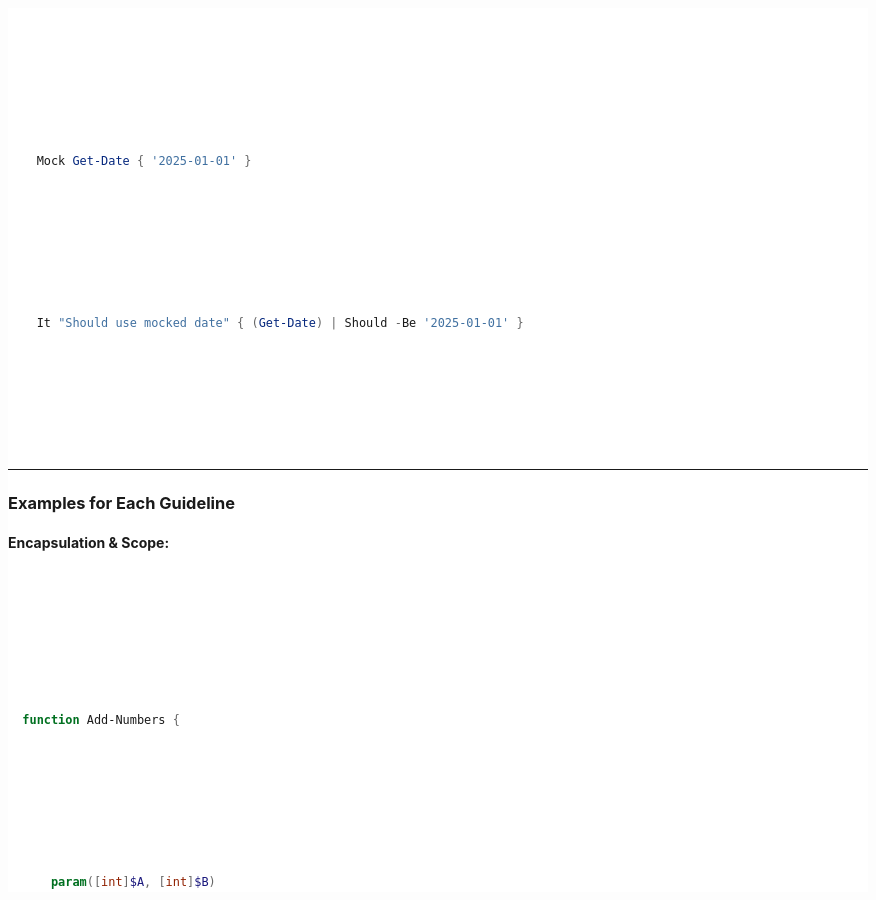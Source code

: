 
 

 

```powershell

 

 

 

    Mock Get-Date { '2025-01-01' }

 

 

 

    It "Should use mocked date" { (Get-Date) | Should -Be '2025-01-01' }

 

 

 

```

 

 

 

---

 

 

 

### Examples for Each Guideline

 

 

 

**Encapsulation & Scope:**

 

 

 

```powershell

 

 

 

  function Add-Numbers {

 

 

 

      param([int]$A, [int]$B)
```